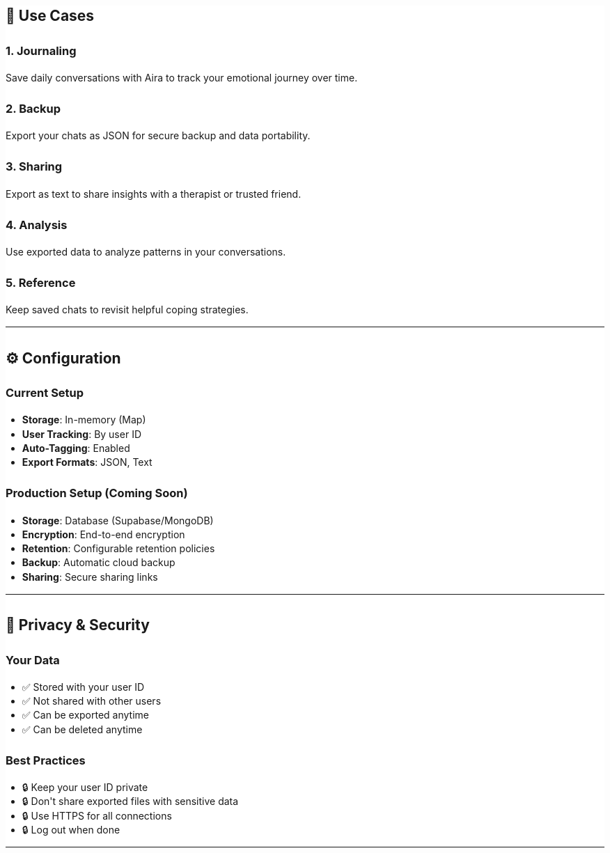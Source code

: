 
## 🎯 Use Cases

### 1. Journaling
Save daily conversations with Aira to track your emotional journey over time.

### 2. Backup
Export your chats as JSON for secure backup and data portability.

### 3. Sharing
Export as text to share insights with a therapist or trusted friend.

### 4. Analysis
Use exported data to analyze patterns in your conversations.

### 5. Reference
Keep saved chats to revisit helpful coping strategies.

---

## ⚙️ Configuration

### Current Setup
- **Storage**: In-memory (Map)
- **User Tracking**: By user ID
- **Auto-Tagging**: Enabled
- **Export Formats**: JSON, Text

### Production Setup (Coming Soon)
- **Storage**: Database (Supabase/MongoDB)
- **Encryption**: End-to-end encryption
- **Retention**: Configurable retention policies
- **Backup**: Automatic cloud backup
- **Sharing**: Secure sharing links

---

## 🔐 Privacy & Security

### Your Data
- ✅ Stored with your user ID
- ✅ Not shared with other users
- ✅ Can be exported anytime
- ✅ Can be deleted anytime

### Best Practices
- 🔒 Keep your user ID private
- 🔒 Don't share exported files with sensitive data
- 🔒 Use HTTPS for all connections
- 🔒 Log out when done

---